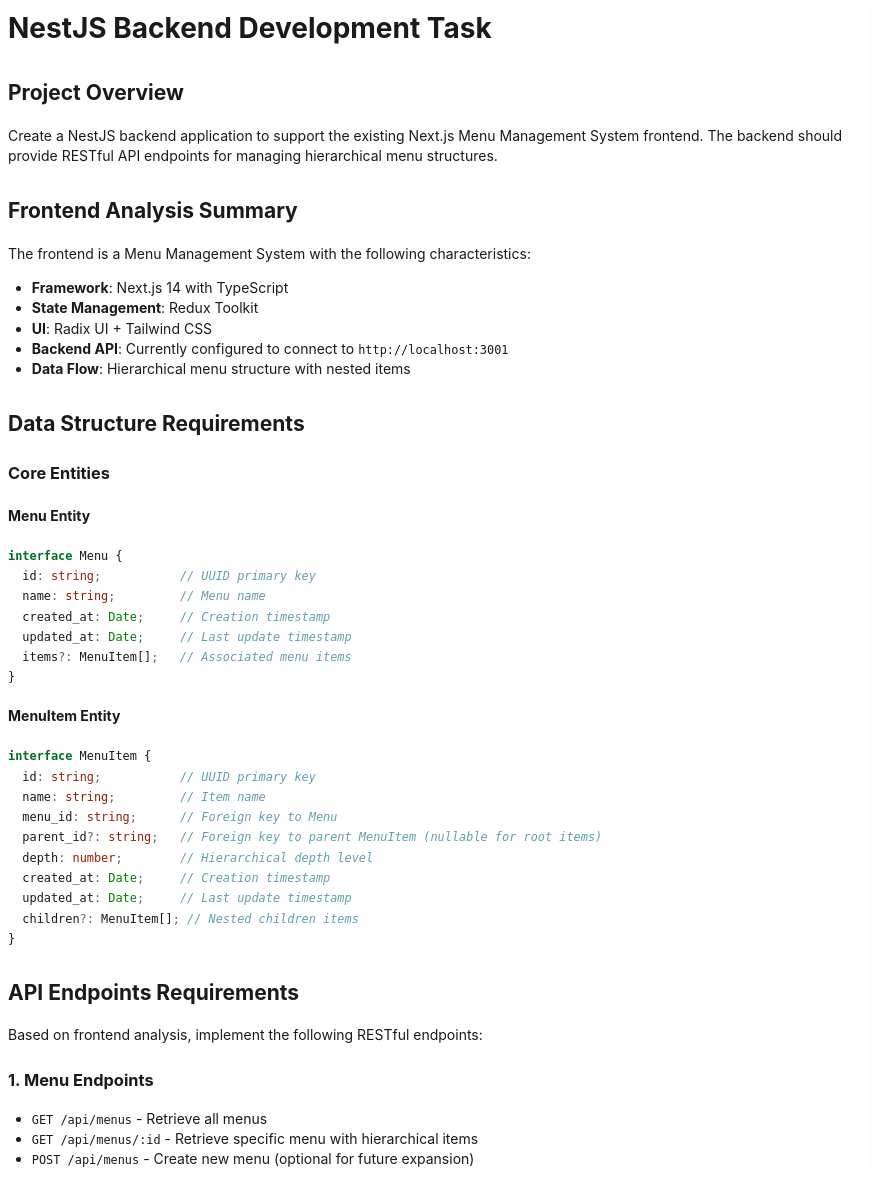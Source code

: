 # NestJS Backend Development Task

## Project Overview
Create a NestJS backend application to support the existing Next.js Menu Management System frontend. The backend should provide RESTful API endpoints for managing hierarchical menu structures.

## Frontend Analysis Summary
The frontend is a Menu Management System with the following characteristics:
- **Framework**: Next.js 14 with TypeScript
- **State Management**: Redux Toolkit
- **UI**: Radix UI + Tailwind CSS
- **Backend API**: Currently configured to connect to `http://localhost:3001`
- **Data Flow**: Hierarchical menu structure with nested items

## Data Structure Requirements

### Core Entities

#### Menu Entity
```typescript
interface Menu {
  id: string;           // UUID primary key
  name: string;         // Menu name
  created_at: Date;     // Creation timestamp
  updated_at: Date;     // Last update timestamp
  items?: MenuItem[];   // Associated menu items
}
```

#### MenuItem Entity
```typescript
interface MenuItem {
  id: string;           // UUID primary key
  name: string;         // Item name
  menu_id: string;      // Foreign key to Menu
  parent_id?: string;   // Foreign key to parent MenuItem (nullable for root items)
  depth: number;        // Hierarchical depth level
  created_at: Date;     // Creation timestamp
  updated_at: Date;     // Last update timestamp
  children?: MenuItem[]; // Nested children items
}
```

## API Endpoints Requirements

Based on frontend analysis, implement the following RESTful endpoints:

### 1. Menu Endpoints
- `GET /api/menus` - Retrieve all menus
- `GET /api/menus/:id` - Retrieve specific menu with hierarchical items
- `POST /api/menus` - Create new menu (optional for future expansion)
